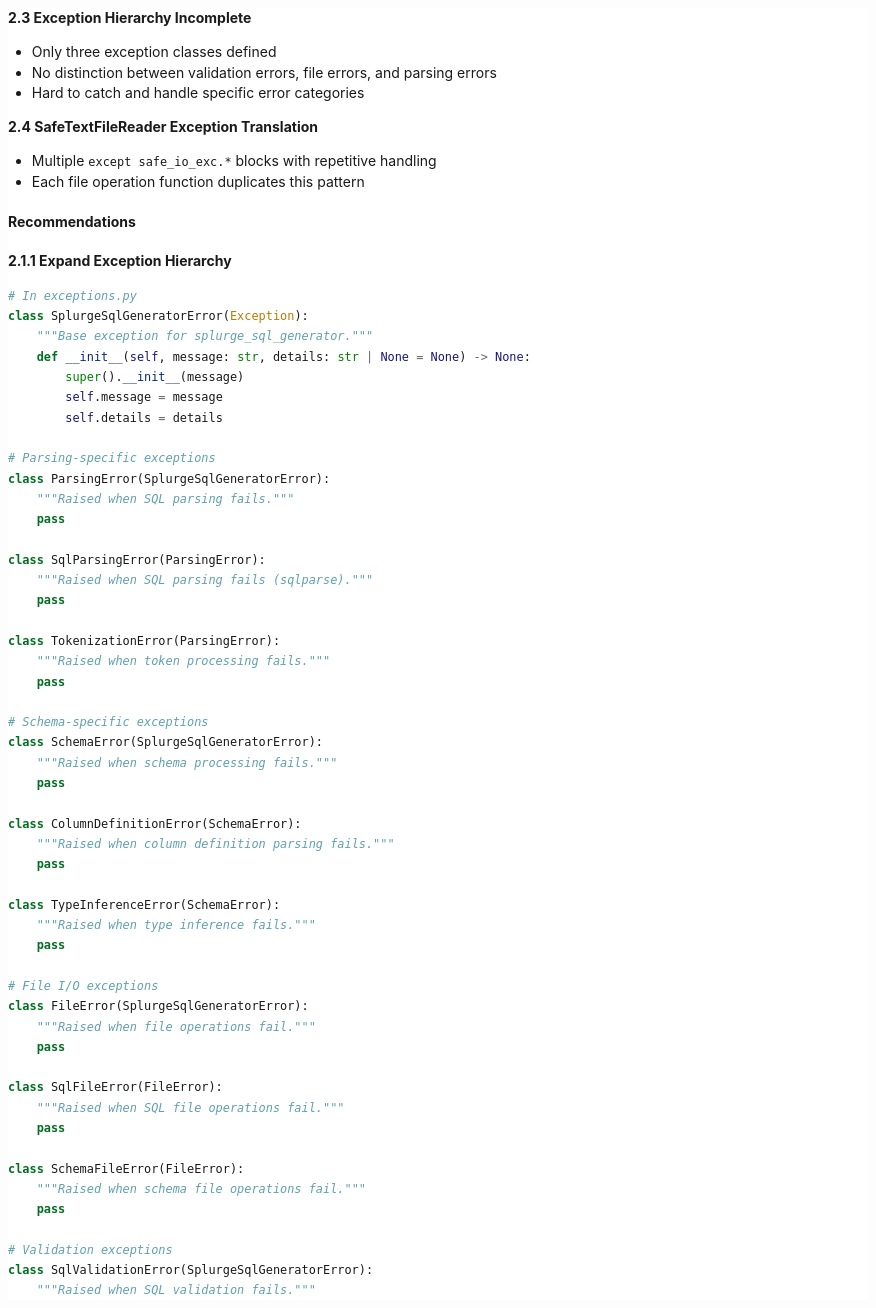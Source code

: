**2.3 Exception Hierarchy Incomplete**

- Only three exception classes defined
- No distinction between validation errors, file errors, and parsing errors
- Hard to catch and handle specific error categories

**2.4 SafeTextFileReader Exception Translation**

- Multiple `except safe_io_exc.*` blocks with repetitive handling
- Each file operation function duplicates this pattern

#### Recommendations

**2.1.1 Expand Exception Hierarchy**

```python
# In exceptions.py
class SplurgeSqlGeneratorError(Exception):
    """Base exception for splurge_sql_generator."""
    def __init__(self, message: str, details: str | None = None) -> None:
        super().__init__(message)
        self.message = message
        self.details = details

# Parsing-specific exceptions
class ParsingError(SplurgeSqlGeneratorError):
    """Raised when SQL parsing fails."""
    pass

class SqlParsingError(ParsingError):
    """Raised when SQL parsing fails (sqlparse)."""
    pass

class TokenizationError(ParsingError):
    """Raised when token processing fails."""
    pass

# Schema-specific exceptions
class SchemaError(SplurgeSqlGeneratorError):
    """Raised when schema processing fails."""
    pass

class ColumnDefinitionError(SchemaError):
    """Raised when column definition parsing fails."""
    pass

class TypeInferenceError(SchemaError):
    """Raised when type inference fails."""
    pass

# File I/O exceptions
class FileError(SplurgeSqlGeneratorError):
    """Raised when file operations fail."""
    pass

class SqlFileError(FileError):
    """Raised when SQL file operations fail."""
    pass

class SchemaFileError(FileError):
    """Raised when schema file operations fail."""
    pass

# Validation exceptions
class SqlValidationError(SplurgeSqlGeneratorError):
    """Raised when SQL validation fails."""
```